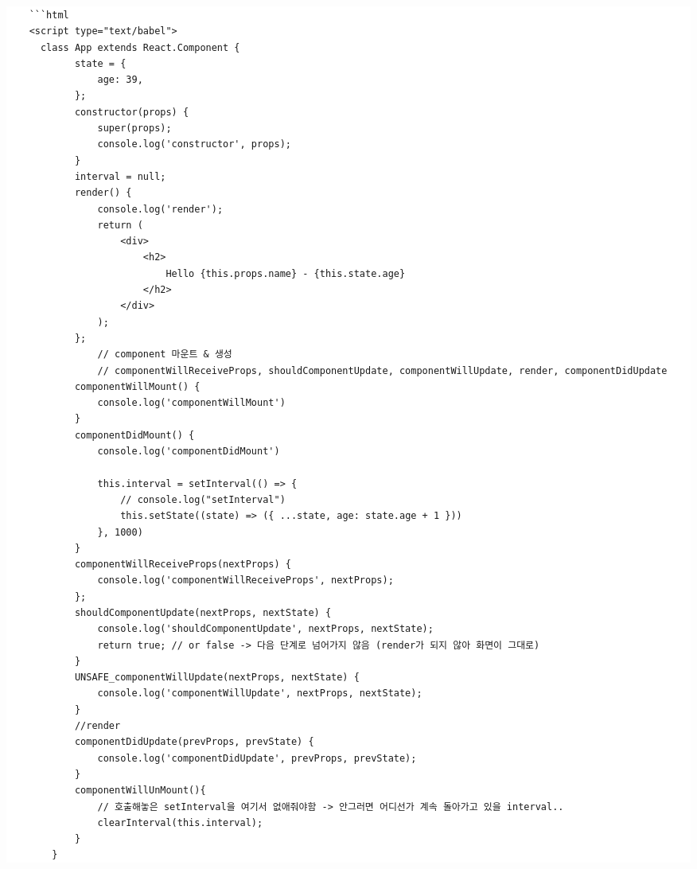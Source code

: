         ```html
        <script type="text/babel">
          class App extends React.Component {
                state = {
                    age: 39,
                };
                constructor(props) {
                    super(props);
                    console.log('constructor', props);
                }
                interval = null;
                render() {
                    console.log('render');
                    return (
                        <div>
                            <h2>
                                Hello {this.props.name} - {this.state.age}
                            </h2>
                        </div>
                    );
                };
        		    // component 마운트 & 생성
        		    // componentWillReceiveProps, shouldComponentUpdate, componentWillUpdate, render, componentDidUpdate
                componentWillMount() {
                    console.log('componentWillMount')
                }
                componentDidMount() {
                    console.log('componentDidMount')
        
                    this.interval = setInterval(() => {
                        // console.log("setInterval")
                        this.setState((state) => ({ ...state, age: state.age + 1 }))
                    }, 1000)
                }
                componentWillReceiveProps(nextProps) {
                    console.log('componentWillReceiveProps', nextProps);
                };
                shouldComponentUpdate(nextProps, nextState) {
                    console.log('shouldComponentUpdate', nextProps, nextState);
                    return true; // or false -> 다음 단계로 넘어가지 않음 (render가 되지 않아 화면이 그대로)
                }
                UNSAFE_componentWillUpdate(nextProps, nextState) {
                    console.log('componentWillUpdate', nextProps, nextState);
                }
                //render
                componentDidUpdate(prevProps, prevState) {
                    console.log('componentDidUpdate', prevProps, prevState);
                }
                componentWillUnMount(){
                    // 호출해놓은 setInterval을 여기서 없애줘야함 -> 안그러면 어디선가 계속 돌아가고 있을 interval..
                    clearInterval(this.interval);
                }
            }
        